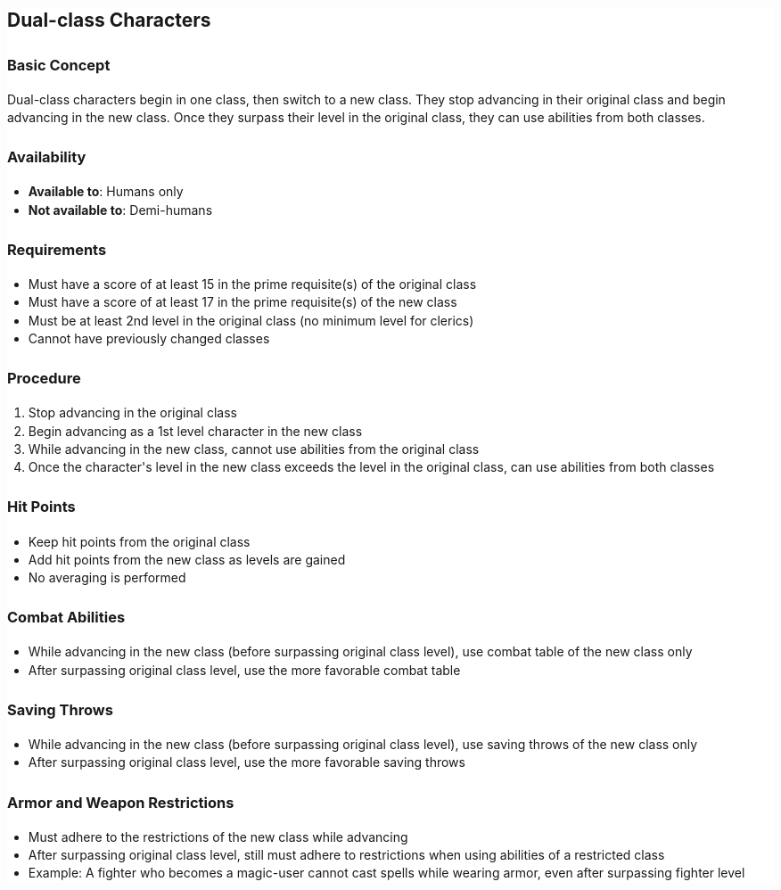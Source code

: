 ## Dual-class Characters

### Basic Concept

Dual-class characters begin in one class, then switch to a new class. They stop advancing in their original class and begin advancing in the new class. Once they surpass their level in the original class, they can use abilities from both classes.

### Availability

- **Available to**: Humans only
- **Not available to**: Demi-humans

### Requirements

- Must have a score of at least 15 in the prime requisite(s) of the original class
- Must have a score of at least 17 in the prime requisite(s) of the new class
- Must be at least 2nd level in the original class (no minimum level for clerics)
- Cannot have previously changed classes

### Procedure

1. Stop advancing in the original class
2. Begin advancing as a 1st level character in the new class
3. While advancing in the new class, cannot use abilities from the original class
4. Once the character's level in the new class exceeds the level in the original class, can use abilities from both classes

### Hit Points

- Keep hit points from the original class
- Add hit points from the new class as levels are gained
- No averaging is performed

### Combat Abilities

- While advancing in the new class (before surpassing original class level), use combat table of the new class only
- After surpassing original class level, use the more favorable combat table

### Saving Throws

- While advancing in the new class (before surpassing original class level), use saving throws of the new class only
- After surpassing original class level, use the more favorable saving throws

### Armor and Weapon Restrictions

- Must adhere to the restrictions of the new class while advancing
- After surpassing original class level, still must adhere to restrictions when using abilities of a restricted class
- Example: A fighter who becomes a magic-user cannot cast spells while wearing armor, even after surpassing fighter level
